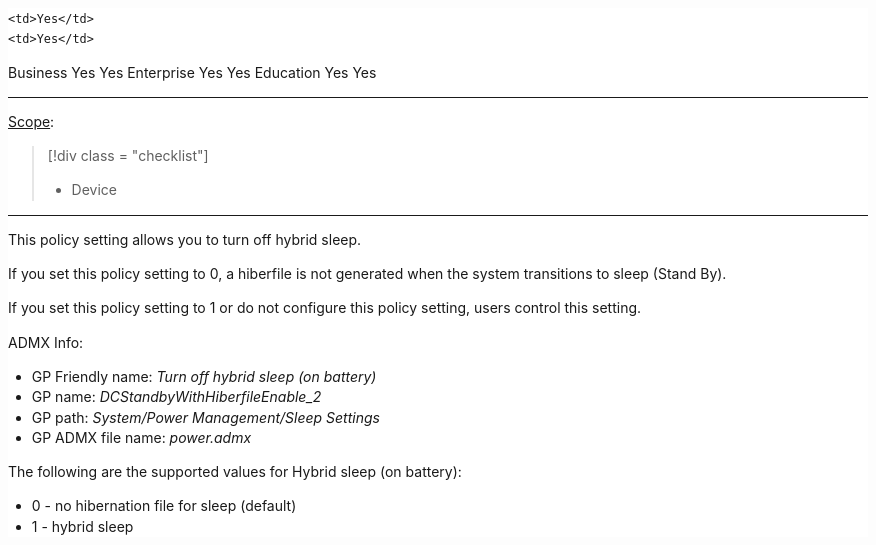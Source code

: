     <td>Yes</td>
    <td>Yes</td>
</tr>
<tr>
    <td>Business</td>
    <td>Yes</td>
    <td>Yes</td>
</tr>
<tr>
    <td>Enterprise</td>
    <td>Yes</td>
    <td>Yes</td>
</tr>
<tr>
    <td>Education</td>
    <td>Yes</td>
    <td>Yes</td>
</tr>
</table>


<hr/>


[Scope](./policy-configuration-service-provider.md#policy-scope):

> [!div class = "checklist"]
> * Device

<hr/>



This policy setting allows you to turn off hybrid sleep.

If you set this policy setting to 0, a hiberfile is not generated when the system transitions to sleep (Stand By).

If you set this policy setting to 1 or do not configure this policy setting, users control this setting.



ADMX Info:  
-   GP Friendly name: *Turn off hybrid sleep (on battery)*
-   GP name: *DCStandbyWithHiberfileEnable_2*
-   GP path: *System/Power Management/Sleep Settings*
-   GP ADMX file name: *power.admx*




The following are the supported values for Hybrid sleep (on battery):
-   0 - no hibernation file for sleep (default)
-   1 - hybrid sleep






